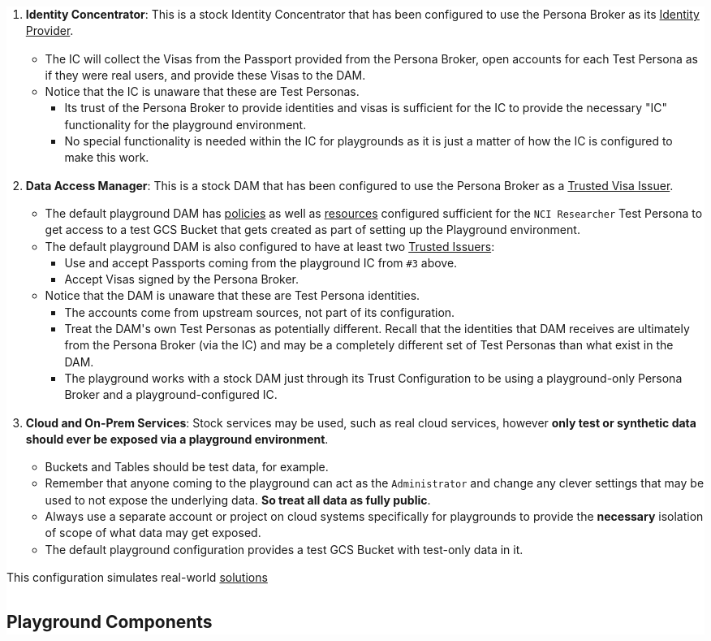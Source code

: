 1. **Identity Concentrator**: This is a stock Identity Concentrator that has
   been configured to use the Persona Broker as its [Identity
   Provider](../ic/admin/config/identity-providers.md).
   *  The IC will collect the Visas from the Passport provided from the Persona
      Broker, open accounts for each Test Persona as if they were real users,
      and provide these Visas to the DAM.
   *  Notice that the IC is unaware that these are Test Personas.
      *  Its trust of the Persona Broker to provide identities and visas is
         sufficient for the IC to provide the necessary "IC" functionality for
         the playground environment.
      *  No special functionality is needed within the IC for playgrounds as it
         is just a matter of how the IC is configured to make this work.

1. **Data Access Manager**: This is a stock DAM that has been configured to use
   the Persona Broker as a [Trusted Visa
   Issuer](../dam/admin/config/issuers.md).
   *  The default playground DAM has
      [policies](../dam/admin/config/policies.md) as well as
      [resources](../dam/admin/config/resources.md) configured sufficient for
      the `NCI Researcher` Test Persona to get access to a test GCS Bucket that
      gets created as part of setting up the Playground environment.
   *  The default playground DAM is also configured to have at least two
      [Trusted Issuers](../dam/admin/config/issuers.md):
      *  Use and accept Passports coming from the playground IC from `#3` above.
      *  Accept Visas signed by the Persona Broker.
   *  Notice that the DAM is unaware that these are Test Persona identities.
      *  The accounts come from upstream sources, not part of its configuration.
      *  Treat the DAM's own Test Personas as potentially different. Recall that
         the identities that DAM receives are ultimately from the Persona Broker
         (via the IC) and may be a completely different set of Test Personas
         than what exist in the DAM.
      *  The playground works with a stock DAM just through its Trust
         Configuration to be using a playground-only Persona Broker and a
         playground-configured IC.

1. **Cloud and On-Prem Services**: Stock services may be used, such as real
   cloud services, however **only test or synthetic data should ever be exposed
   via a playground environment**.
   *  Buckets and Tables should be test data, for example.
   *  Remember that anyone coming to the playground can act as the
      `Administrator` and change any clever settings that may be used to not
      expose the underlying data. **So treat all data as fully public**.
   *  Always use a separate account or project on cloud systems specifically for
      playgrounds to provide the **necessary** isolation of scope of what data
      may get exposed.
   *  The default playground configuration provides a test GCS Bucket with
      test-only data in it.

This configuration simulates real-world
[solutions](../overview/solution.md#solution)

## Playground Components
